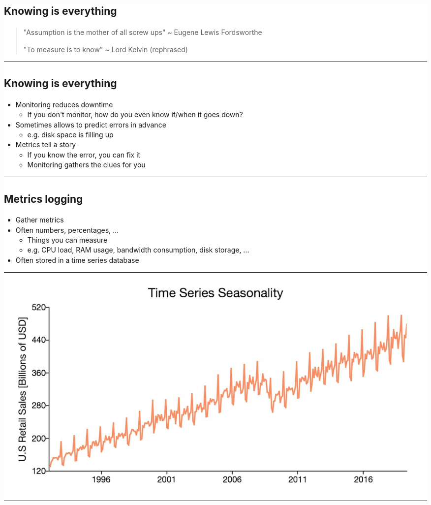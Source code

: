 
## Knowing is everything

> "Assumption is the mother of all screw ups"
> ~ Eugene Lewis Fordsworthe
>
> "To measure is to know"
> ~ Lord Kelvin (rephrased)

---

## Knowing is everything

- Monitoring reduces downtime
  - If you don't monitor, how do you even know if/when it goes down?
- Sometimes allows to predict errors in advance
  - e.g. disk space is filling up
- Metrics tell a story
  - If you know the error, you can fix it
  - Monitoring gathers the clues for you

---

## Metrics logging

- Gather metrics
- Often numbers, percentages, ...
  - Things you can measure
  - e.g. CPU load, RAM usage, bandwidth consumption, disk storage, ...
- Often stored in a time series database

---

![](./assets/06-monitoring/example-time-series.jpg)

---